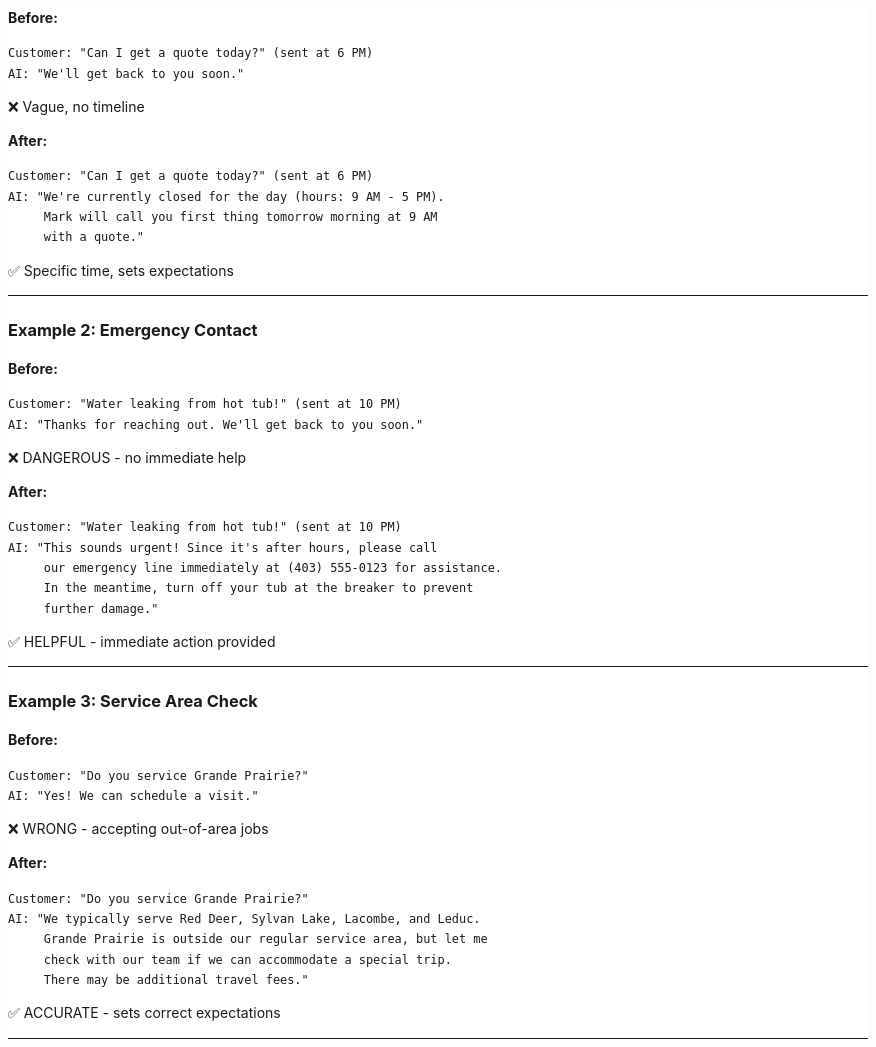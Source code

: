 **Before:**
```
Customer: "Can I get a quote today?" (sent at 6 PM)
AI: "We'll get back to you soon."
```
❌ Vague, no timeline

**After:**
```
Customer: "Can I get a quote today?" (sent at 6 PM)
AI: "We're currently closed for the day (hours: 9 AM - 5 PM). 
     Mark will call you first thing tomorrow morning at 9 AM 
     with a quote."
```
✅ Specific time, sets expectations

---

### **Example 2: Emergency Contact**

**Before:**
```
Customer: "Water leaking from hot tub!" (sent at 10 PM)
AI: "Thanks for reaching out. We'll get back to you soon."
```
❌ DANGEROUS - no immediate help

**After:**
```
Customer: "Water leaking from hot tub!" (sent at 10 PM)
AI: "This sounds urgent! Since it's after hours, please call 
     our emergency line immediately at (403) 555-0123 for assistance.
     In the meantime, turn off your tub at the breaker to prevent
     further damage."
```
✅ HELPFUL - immediate action provided

---

### **Example 3: Service Area Check**

**Before:**
```
Customer: "Do you service Grande Prairie?"
AI: "Yes! We can schedule a visit."
```
❌ WRONG - accepting out-of-area jobs

**After:**
```
Customer: "Do you service Grande Prairie?"
AI: "We typically serve Red Deer, Sylvan Lake, Lacombe, and Leduc.
     Grande Prairie is outside our regular service area, but let me
     check with our team if we can accommodate a special trip.
     There may be additional travel fees."
```
✅ ACCURATE - sets correct expectations

---